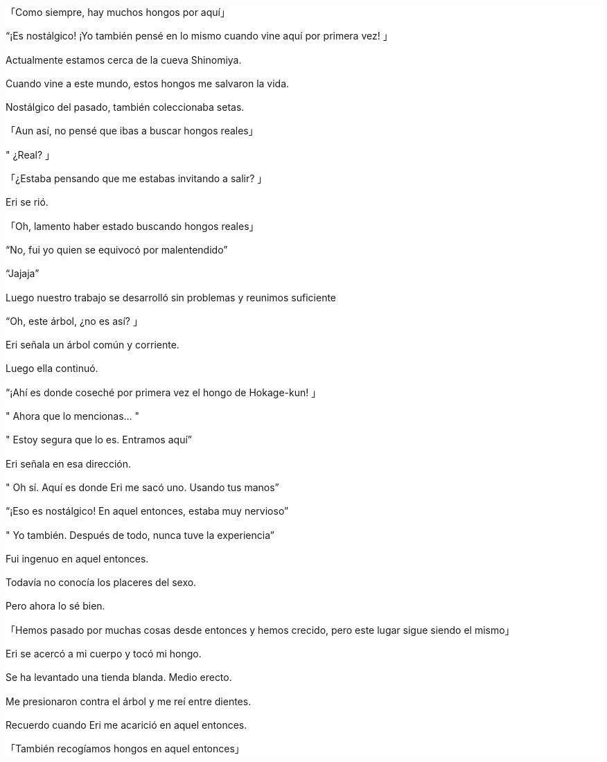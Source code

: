 「Como siempre, hay muchos hongos por aquí」

“¡Es nostálgico! ¡Yo también pensé en lo mismo cuando vine aquí por primera vez! 」

Actualmente estamos cerca de la cueva Shinomiya.

Cuando vine a este mundo, estos hongos me salvaron la vida.

Nostálgico del pasado, también coleccionaba setas.

「Aun así, no pensé que ibas a buscar hongos reales」

" ¿Real? 」

「¿Estaba pensando que me estabas invitando a salir? 」

Eri se rió.

「Oh, lamento haber estado buscando hongos reales」

“No, fui yo quien se equivocó por malentendido”

“Jajaja”

Luego nuestro trabajo se desarrolló sin problemas y reunimos suficiente

“Oh, este árbol, ¿no es así? 」

Eri señala un árbol común y corriente.

Luego ella continuó.

“¡Ahí es donde coseché por primera vez el hongo de Hokage-kun! 」

" Ahora que lo mencionas… "

" Estoy segura que lo es. Entramos aquí”

Eri señala en esa dirección.

" Oh sí. Aquí es donde Eri me sacó uno. Usando tus manos”

“¡Eso es nostálgico! En aquel entonces, estaba muy nervioso”

" Yo también. Después de todo, nunca tuve la experiencia”

Fui ingenuo en aquel entonces.

Todavía no conocía los placeres del sexo.

Pero ahora lo sé bien.

「Hemos pasado por muchas cosas desde entonces y hemos crecido, pero este lugar sigue siendo el mismo」

Eri se acercó a mi cuerpo y tocó mi hongo.

Se ha levantado una tienda blanda. Medio erecto.

Me presionaron contra el árbol y me reí entre dientes.

Recuerdo cuando Eri me acarició en aquel entonces.

「También recogíamos hongos en aquel entonces」
